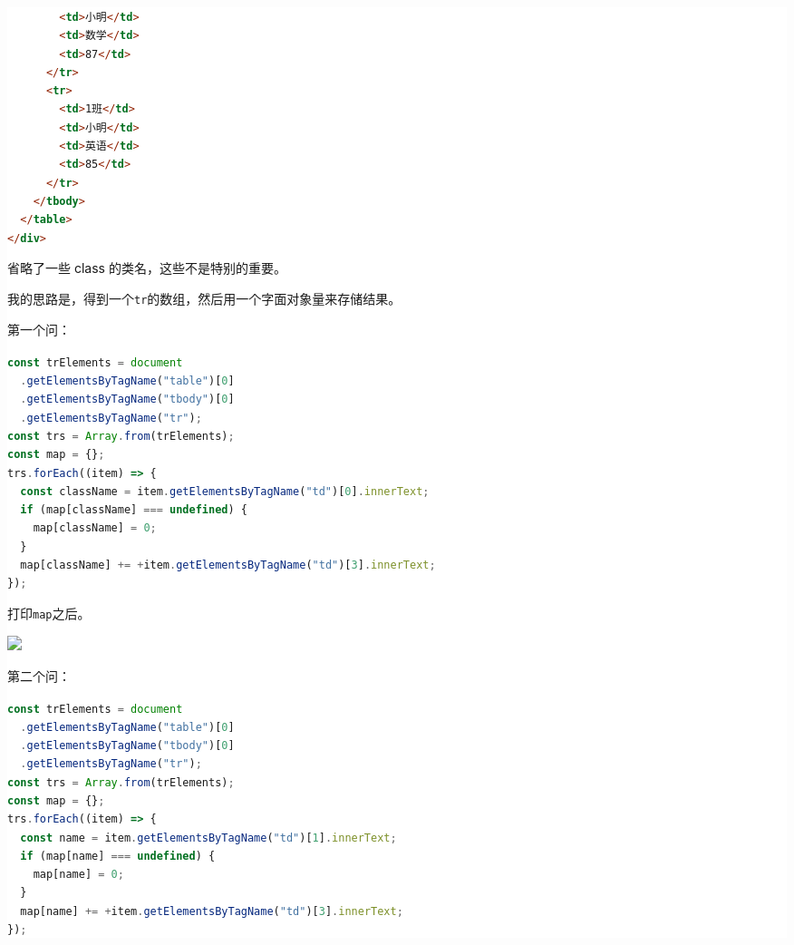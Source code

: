 ```html
        <td>小明</td>
        <td>数学</td>
        <td>87</td>
      </tr>
      <tr>
        <td>1班</td>
        <td>小明</td>
        <td>英语</td>
        <td>85</td>
      </tr>
    </tbody>
  </table>
</div>
```

省略了一些 class 的类名，这些不是特别的重要。

我的思路是，得到一个`tr`的数组，然后用一个字面对象量来存储结果。

第一个问：

```javascript
const trElements = document
  .getElementsByTagName("table")[0]
  .getElementsByTagName("tbody")[0]
  .getElementsByTagName("tr");
const trs = Array.from(trElements);
const map = {};
trs.forEach((item) => {
  const className = item.getElementsByTagName("td")[0].innerText;
  if (map[className] === undefined) {
    map[className] = 0;
  }
  map[className] += +item.getElementsByTagName("td")[3].innerText;
});
```

打印`map`之后。

![](https://s1.ax1x.com/2020/09/09/w8wv4S.png)

第二个问：

```javascript
const trElements = document
  .getElementsByTagName("table")[0]
  .getElementsByTagName("tbody")[0]
  .getElementsByTagName("tr");
const trs = Array.from(trElements);
const map = {};
trs.forEach((item) => {
  const name = item.getElementsByTagName("td")[1].innerText;
  if (map[name] === undefined) {
    map[name] = 0;
  }
  map[name] += +item.getElementsByTagName("td")[3].innerText;
});
```
